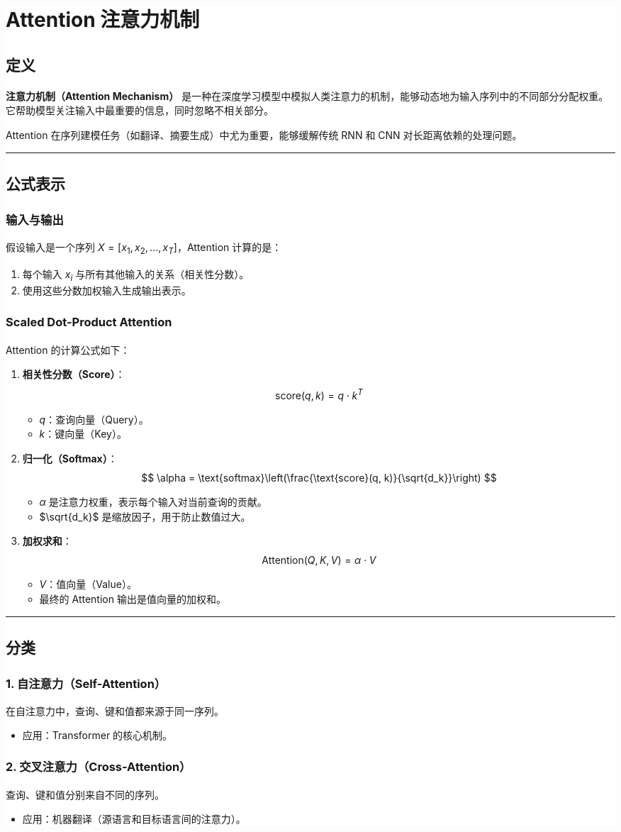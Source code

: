 # Attention 注意力机制

## 定义
**注意力机制（Attention Mechanism）** 是一种在深度学习模型中模拟人类注意力的机制，能够动态地为输入序列中的不同部分分配权重。它帮助模型关注输入中最重要的信息，同时忽略不相关部分。

Attention 在序列建模任务（如翻译、摘要生成）中尤为重要，能够缓解传统 RNN 和 CNN 对长距离依赖的处理问题。

---

## 公式表示
### 输入与输出
假设输入是一个序列 $X = [x_1, x_2, ..., x_T]$，Attention 计算的是：
1. 每个输入 $x_i$ 与所有其他输入的关系（相关性分数）。
2. 使用这些分数加权输入生成输出表示。

### Scaled Dot-Product Attention
Attention 的计算公式如下：
1. **相关性分数（Score）**：
   $$
   \text{score}(q, k) = q \cdot k^T
   $$
   - $q$：查询向量（Query）。
   - $k$：键向量（Key）。

2. **归一化（Softmax）**：
   $$
   \alpha = \text{softmax}\left(\frac{\text{score}(q, k)}{\sqrt{d_k}}\right)
   $$
   - $\alpha$ 是注意力权重，表示每个输入对当前查询的贡献。
   - $\sqrt{d_k}$ 是缩放因子，用于防止数值过大。

3. **加权求和**：
   $$
   \text{Attention}(Q, K, V) = \alpha \cdot V
   $$
   - $V$：值向量（Value）。
   - 最终的 Attention 输出是值向量的加权和。

---

## 分类
### 1. **自注意力（Self-Attention）**
在自注意力中，查询、键和值都来源于同一序列。  
- 应用：Transformer 的核心机制。

### 2. **交叉注意力（Cross-Attention）**
查询、键和值分别来自不同的序列。
- 应用：机器翻译（源语言和目标语言间的注意力）。
